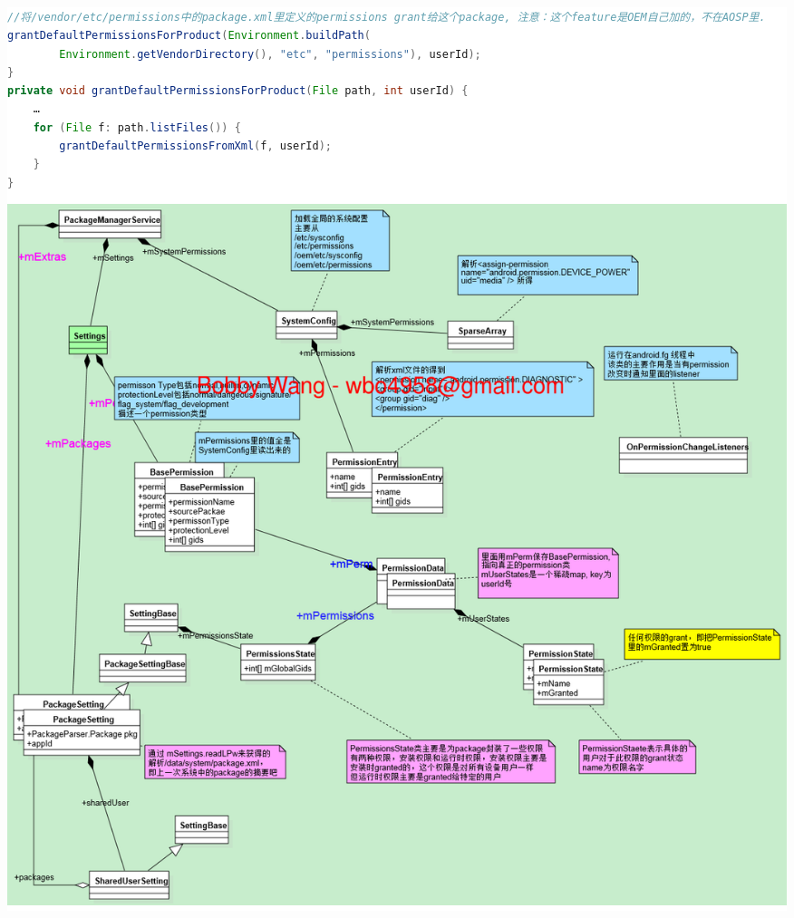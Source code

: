 ```java
//将/vendor/etc/permissions中的package.xml里定义的permissions grant给这个package, 注意：这个feature是OEM自己加的，不在AOSP里.
grantDefaultPermissionsForProduct(Environment.buildPath(
        Environment.getVendorDirectory(), "etc", "permissions"), userId);
}
private void grantDefaultPermissionsForProduct(File path, int userId) {
    …
    for (File f: path.listFiles()) {
        grantDefaultPermissionsFromXml(f, userId);
    }
}
```

<div align="center"><img src="/assets/images/android/permissions/pkms_permissions_after_grant.png" alt="packagemanagerservice permissions after granting"/></div>
